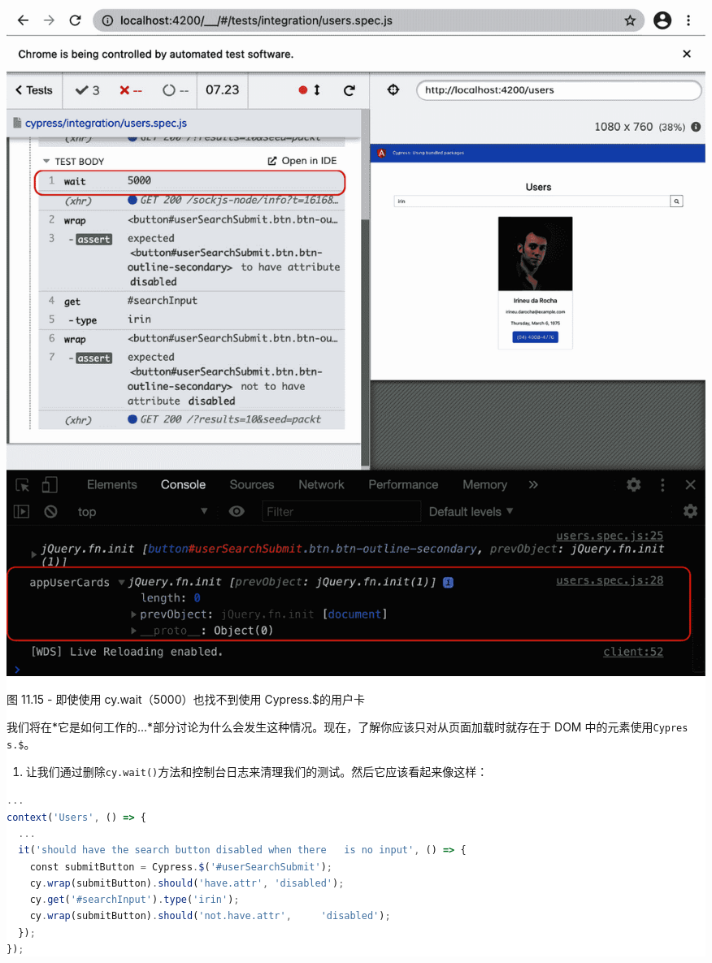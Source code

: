 ![图 11.15 - 即使使用 cy.wait（5000）也找不到使用 Cypress.$的用户卡](img/Figure_11.15_B15150.jpg)

图 11.15 - 即使使用 cy.wait（5000）也找不到使用 Cypress.$的用户卡

我们将在*它是如何工作的...*部分讨论为什么会发生这种情况。现在，了解你应该只对从页面加载时就存在于 DOM 中的元素使用`Cypress.$`。

1.  让我们通过删除`cy.wait()`方法和控制台日志来清理我们的测试。然后它应该看起来像这样：

```ts
...
context('Users', () => {
  ...
  it('should have the search button disabled when there   is no input', () => {
    const submitButton = Cypress.$('#userSearchSubmit');
    cy.wrap(submitButton).should('have.attr', 'disabled');
    cy.get('#searchInput').type('irin');
    cy.wrap(submitButton).should('not.have.attr',     'disabled');
  });
});
```
